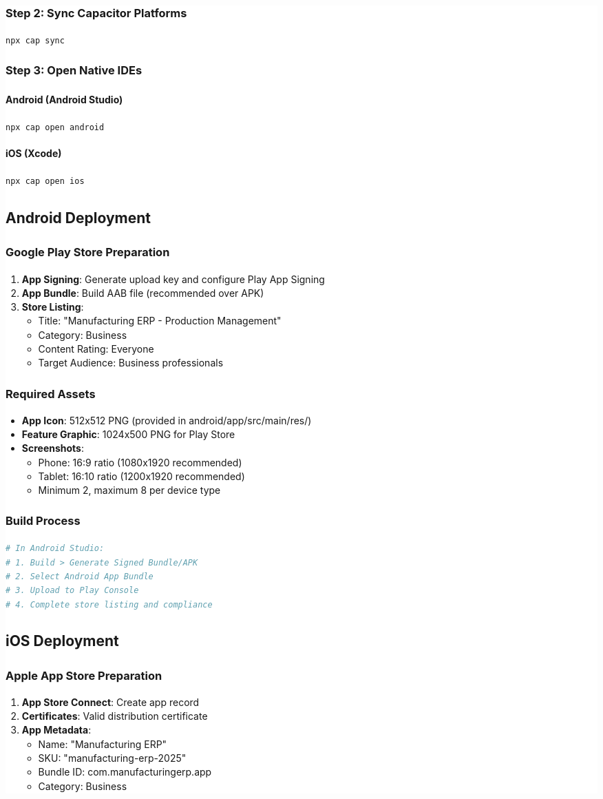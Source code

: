### Step 2: Sync Capacitor Platforms
```bash
npx cap sync
```

### Step 3: Open Native IDEs

#### Android (Android Studio)
```bash
npx cap open android
```

#### iOS (Xcode)
```bash
npx cap open ios
```

## Android Deployment

### Google Play Store Preparation
1. **App Signing**: Generate upload key and configure Play App Signing
2. **App Bundle**: Build AAB file (recommended over APK)
3. **Store Listing**: 
   - Title: "Manufacturing ERP - Production Management"
   - Category: Business
   - Content Rating: Everyone
   - Target Audience: Business professionals

### Required Assets
- **App Icon**: 512x512 PNG (provided in android/app/src/main/res/)
- **Feature Graphic**: 1024x500 PNG for Play Store
- **Screenshots**: 
  - Phone: 16:9 ratio (1080x1920 recommended)
  - Tablet: 16:10 ratio (1200x1920 recommended)
  - Minimum 2, maximum 8 per device type

### Build Process
```bash
# In Android Studio:
# 1. Build > Generate Signed Bundle/APK
# 2. Select Android App Bundle
# 3. Upload to Play Console
# 4. Complete store listing and compliance
```

## iOS Deployment

### Apple App Store Preparation
1. **App Store Connect**: Create app record
2. **Certificates**: Valid distribution certificate
3. **App Metadata**:
   - Name: "Manufacturing ERP"
   - SKU: "manufacturing-erp-2025"
   - Bundle ID: com.manufacturingerp.app
   - Category: Business
